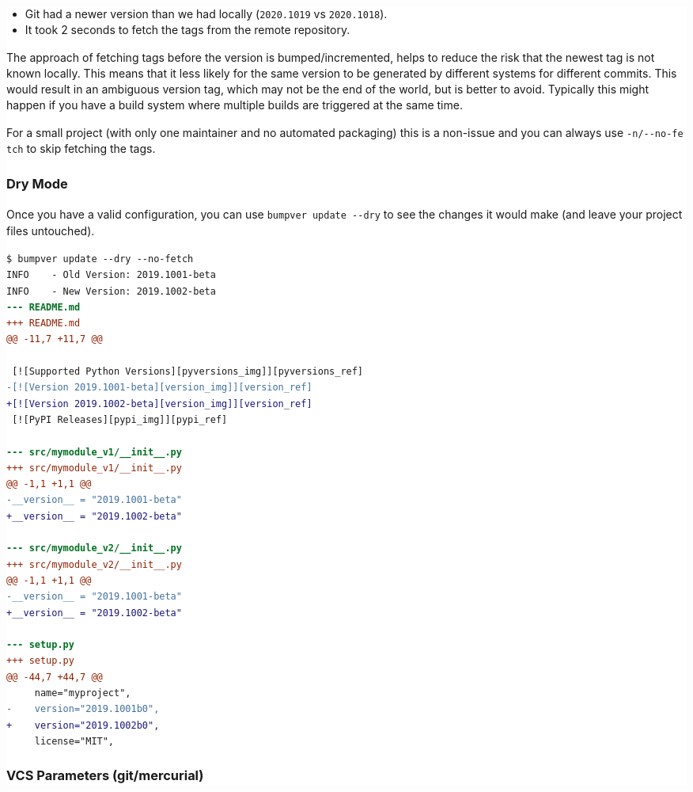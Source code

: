 - Git had a newer version than we had locally (`2020.1019` vs `2020.1018`).
- It took 2 seconds to fetch the tags from the remote repository.

The approach of fetching tags before the version is bumped/incremented, helps to reduce the risk that the newest tag is not known locally. This means that it less likely for the same version to be generated by different systems for different commits. This would result in an ambiguous version tag, which may not be the end of the world, but is better to avoid. Typically this might happen if you have a build system where multiple builds are triggered at the same time.

For a small project (with only one maintainer and no automated packaging) this is a non-issue and you can always use `-n/--no-fetch` to skip fetching the tags.


### Dry Mode

Once you have a valid configuration, you can use `bumpver update --dry` to see  the changes it would make (and leave your project files untouched).

```diff
$ bumpver update --dry --no-fetch
INFO    - Old Version: 2019.1001-beta
INFO    - New Version: 2019.1002-beta
--- README.md
+++ README.md
@@ -11,7 +11,7 @@

 [![Supported Python Versions][pyversions_img]][pyversions_ref]
-[![Version 2019.1001-beta][version_img]][version_ref]
+[![Version 2019.1002-beta][version_img]][version_ref]
 [![PyPI Releases][pypi_img]][pypi_ref]

--- src/mymodule_v1/__init__.py
+++ src/mymodule_v1/__init__.py
@@ -1,1 +1,1 @@
-__version__ = "2019.1001-beta"
+__version__ = "2019.1002-beta"

--- src/mymodule_v2/__init__.py
+++ src/mymodule_v2/__init__.py
@@ -1,1 +1,1 @@
-__version__ = "2019.1001-beta"
+__version__ = "2019.1002-beta"

--- setup.py
+++ setup.py
@@ -44,7 +44,7 @@
     name="myproject",
-    version="2019.1001b0",
+    version="2019.1002b0",
     license="MIT",
```


### VCS Parameters (git/mercurial)


[url_repo]: https://github.com/mbarkhau/bumpver
[url_semver_org]: https://semver.org/
[url_calver_org]: https://calver.org/
[img_github_build]: https://github.com/mbarkhau/pycalver/workflows/CI/badge.svg
[url_github_build]: https://github.com/mbarkhau/pycalver/actions?query=workflow%3ACI
[img_gitlab_build]: https://gitlab.com/mbarkhau/pycalver/badges/master/pipeline.svg
[url_gitlab_build]: https://gitlab.com/mbarkhau/pycalver/pipelines
[img_codecov]: https://gitlab.com/mbarkhau/pycalver/badges/master/coverage.svg
[url_codecov]: https://mbarkhau.gitlab.io/pycalver/cov
[img_license]: https://img.shields.io/badge/License-MIT-blue.svg
[url_license]: https://github.com/mbarkhau/bumpver/blob/master/LICENSE
[img_mypy]: https://img.shields.io/badge/mypy-checked-green.svg
[url_mypy]: https://mbarkhau.gitlab.io/pycalver/mypycov
[img_style]: https://img.shields.io/badge/code%20style-%20sjfmt-f71.svg
[url_style]: https://gitlab.com/mbarkhau/straitjacket/
[img_downloads]: https://pepy.tech/badge/bumpver/month
[url_downloads]: https://pepy.tech/project/bumpver
[img_version]: https://img.shields.io/static/v1.svg?label=CalVer&message=2023.1124&color=blue
[url_version]: https://pypi.org/project/bumpver/
[img_pypi]: https://img.shields.io/badge/PyPI-wheels-green.svg
[url_pypi]: https://pypi.org/project/bumpver/#files
[img_pyversions]: https://img.shields.io/pypi/pyversions/bumpver.svg
[url_pyversions]: https://pypi.python.org/pypi/bumpver
[url_bump2version]: https://github.com/c4urself/bump2version/
[url_bump2version_related]: https://github.com/c4urself/bump2version/blob/master/RELATED.md
[pep_440_ref]: https://www.python.org/dev/peps/pep-0440/
[url_pypi_lexid]: https://pypi.org/project/lexid/
[url_pep_440]: https://www.python.org/dev/peps/pep-0440/
[url_calver_org_scheme]: https://calver.org/#scheme
[setuptools_ref]: https://setuptools.readthedocs.io/en/latest/setuptools.html#specifying-your-project-s-version
[pep_440_normalzation_ref]: https://www.python.org/dev/peps/pep-0440/#id31
[url_ssot]: https://en.wikipedia.org/wiki/Single_source_of_truth
[url_setuptools_pkg_resources]: https://setuptools.readthedocs.io/en/latest/pkg_resources.html#parsing-utilities